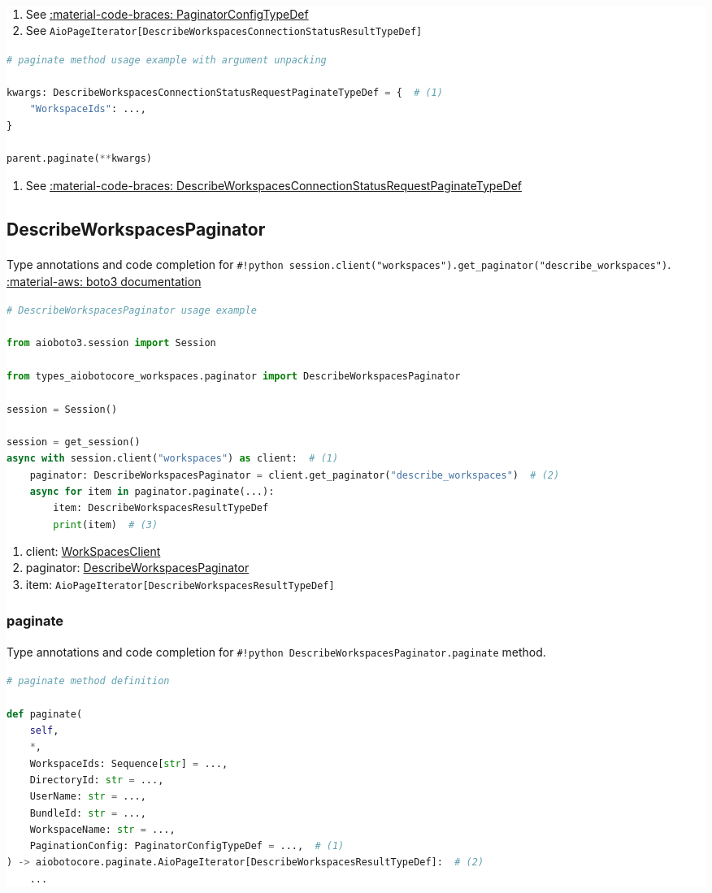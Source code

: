 1. See [:material-code-braces: PaginatorConfigTypeDef](./type_defs.md#paginatorconfigtypedef)
2. See `AioPageIterator[DescribeWorkspacesConnectionStatusResultTypeDef]`


```python
# paginate method usage example with argument unpacking

kwargs: DescribeWorkspacesConnectionStatusRequestPaginateTypeDef = {  # (1)
    "WorkspaceIds": ...,
}

parent.paginate(**kwargs)
```

1. See [:material-code-braces: DescribeWorkspacesConnectionStatusRequestPaginateTypeDef](./type_defs.md#describeworkspacesconnectionstatusrequestpaginatetypedef)
## DescribeWorkspacesPaginator

Type annotations and code completion for `#!python session.client("workspaces").get_paginator("describe_workspaces")`.
[:material-aws: boto3 documentation](https://boto3.amazonaws.com/v1/documentation/api/latest/reference/services/workspaces/paginator/DescribeWorkspaces.html#WorkSpaces.Paginator.DescribeWorkspaces)

```python
# DescribeWorkspacesPaginator usage example

from aioboto3.session import Session

from types_aiobotocore_workspaces.paginator import DescribeWorkspacesPaginator

session = Session()

session = get_session()
async with session.client("workspaces") as client:  # (1)
    paginator: DescribeWorkspacesPaginator = client.get_paginator("describe_workspaces")  # (2)
    async for item in paginator.paginate(...):
        item: DescribeWorkspacesResultTypeDef
        print(item)  # (3)
```

1. client: [WorkSpacesClient](./client.md)
2. paginator: [DescribeWorkspacesPaginator](./paginators.md#describeworkspacespaginator)
3. item: `AioPageIterator[DescribeWorkspacesResultTypeDef]`


### paginate

Type annotations and code completion for `#!python DescribeWorkspacesPaginator.paginate` method.

```python
# paginate method definition

def paginate(
    self,
    *,
    WorkspaceIds: Sequence[str] = ...,
    DirectoryId: str = ...,
    UserName: str = ...,
    BundleId: str = ...,
    WorkspaceName: str = ...,
    PaginationConfig: PaginatorConfigTypeDef = ...,  # (1)
) -> aiobotocore.paginate.AioPageIterator[DescribeWorkspacesResultTypeDef]:  # (2)
    ...
```
